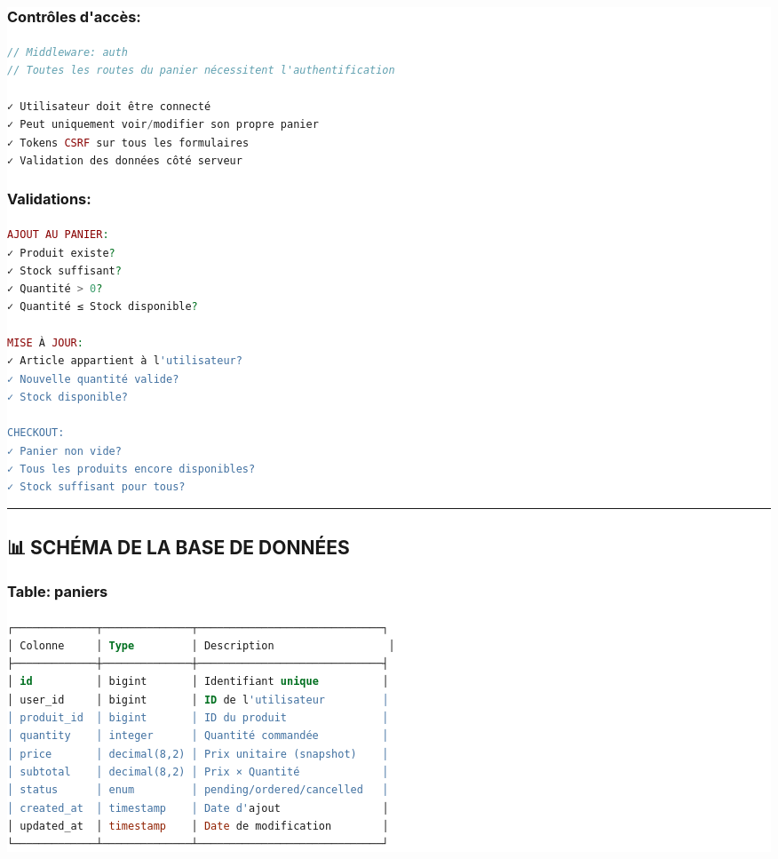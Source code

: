 ### **Contrôles d'accès:**

```php
// Middleware: auth
// Toutes les routes du panier nécessitent l'authentification

✓ Utilisateur doit être connecté
✓ Peut uniquement voir/modifier son propre panier
✓ Tokens CSRF sur tous les formulaires
✓ Validation des données côté serveur
```

### **Validations:**

```php
AJOUT AU PANIER:
✓ Produit existe?
✓ Stock suffisant?
✓ Quantité > 0?
✓ Quantité ≤ Stock disponible?

MISE À JOUR:
✓ Article appartient à l'utilisateur?
✓ Nouvelle quantité valide?
✓ Stock disponible?

CHECKOUT:
✓ Panier non vide?
✓ Tous les produits encore disponibles?
✓ Stock suffisant pour tous?
```

---

## 📊 SCHÉMA DE LA BASE DE DONNÉES

### **Table: paniers**

```sql
┌─────────────┬──────────────┬─────────────────────────────┐
│ Colonne     │ Type         │ Description                  │
├─────────────┼──────────────┼─────────────────────────────┤
│ id          │ bigint       │ Identifiant unique          │
│ user_id     │ bigint       │ ID de l'utilisateur         │
│ produit_id  │ bigint       │ ID du produit               │
│ quantity    │ integer      │ Quantité commandée          │
│ price       │ decimal(8,2) │ Prix unitaire (snapshot)    │
│ subtotal    │ decimal(8,2) │ Prix × Quantité             │
│ status      │ enum         │ pending/ordered/cancelled   │
│ created_at  │ timestamp    │ Date d'ajout                │
│ updated_at  │ timestamp    │ Date de modification        │
└─────────────┴──────────────┴─────────────────────────────┘
```
